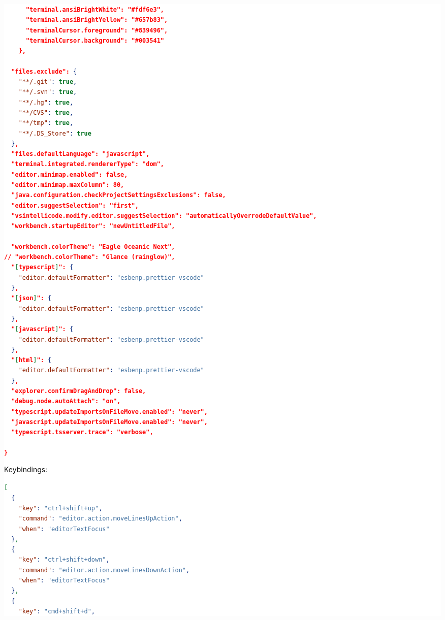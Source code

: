 ````json
      "terminal.ansiBrightWhite": "#fdf6e3",
      "terminal.ansiBrightYellow": "#657b83",
      "terminalCursor.foreground": "#839496",
      "terminalCursor.background": "#003541"
    },
    
  "files.exclude": {
    "**/.git": true,
    "**/.svn": true,
    "**/.hg": true,
    "**/CVS": true,
    "**/tmp": true,
    "**/.DS_Store": true
  },
  "files.defaultLanguage": "javascript",
  "terminal.integrated.rendererType": "dom",
  "editor.minimap.enabled": false,
  "editor.minimap.maxColumn": 80,
  "java.configuration.checkProjectSettingsExclusions": false,
  "editor.suggestSelection": "first",
  "vsintellicode.modify.editor.suggestSelection": "automaticallyOverrodeDefaultValue",
  "workbench.startupEditor": "newUntitledFile",

  "workbench.colorTheme": "Eagle Oceanic Next",
// "workbench.colorTheme": "Glance (rainglow)",
  "[typescript]": {
    "editor.defaultFormatter": "esbenp.prettier-vscode"
  },
  "[json]": {
    "editor.defaultFormatter": "esbenp.prettier-vscode"
  },
  "[javascript]": {
    "editor.defaultFormatter": "esbenp.prettier-vscode"
  },
  "[html]": {
    "editor.defaultFormatter": "esbenp.prettier-vscode"
  },
  "explorer.confirmDragAndDrop": false,
  "debug.node.autoAttach": "on",
  "typescript.updateImportsOnFileMove.enabled": "never",
  "javascript.updateImportsOnFileMove.enabled": "never",
  "typescript.tsserver.trace": "verbose",

}


````

Keybindings: 

```json
[
  {
    "key": "ctrl+shift+up",
    "command": "editor.action.moveLinesUpAction",
    "when": "editorTextFocus"
  },
  {
    "key": "ctrl+shift+down",
    "command": "editor.action.moveLinesDownAction",
    "when": "editorTextFocus"
  },
  {
    "key": "cmd+shift+d",
```